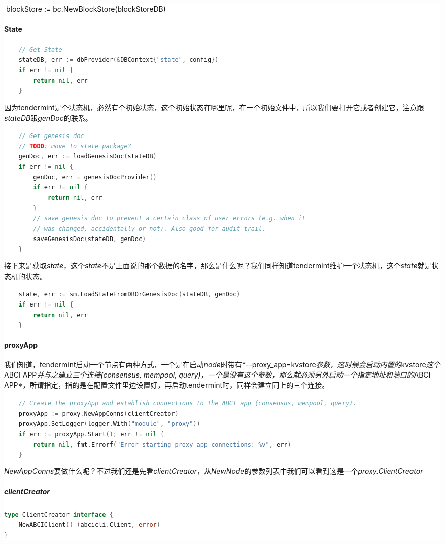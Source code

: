 ​	blockStore := bc.NewBlockStore(blockStoreDB)

#### State

```go
	// Get State
	stateDB, err := dbProvider(&DBContext{"state", config})
	if err != nil {
		return nil, err
	}
```
因为tendermint是个状态机，必然有个初始状态，这个初始状态在哪里呢，在一个初始文件中，所以我们要打开它或者创建它，注意跟*stateDB*跟*genDoc*的联系。
```go
	// Get genesis doc
	// TODO: move to state package?
	genDoc, err := loadGenesisDoc(stateDB)
	if err != nil {
		genDoc, err = genesisDocProvider()
		if err != nil {
			return nil, err
		}
		// save genesis doc to prevent a certain class of user errors (e.g. when it
		// was changed, accidentally or not). Also good for audit trail.
		saveGenesisDoc(stateDB, genDoc)
	}
```
接下来是获取*state*，这个*state*不是上面说的那个数据的名字，那么是什么呢？我们同样知道tendermint维护一个状态机，这个*state*就是状态机的状态。
```go
	state, err := sm.LoadStateFromDBOrGenesisDoc(stateDB, genDoc)
	if err != nil {
		return nil, err
	}
```
#### proxyApp

我们知道，tendermint启动一个节点有两种方式，一个是在启动*node*时带有*--proxy_app=kvstore*参数，这时候会启动内置的*kvstore*这个*ABCI APP*并与之建立三个连接(*consensus, mempool, query*)，一个是没有这个参数，那么就必须另外启动一个指定地址和端口的*ABCI APP*，所谓指定，指的是在配置文件里边设置好，再启动tendermint时，同样会建立同上的三个连接。

```go
	// Create the proxyApp and establish connections to the ABCI app (consensus, mempool, query).
	proxyApp := proxy.NewAppConns(clientCreator)
	proxyApp.SetLogger(logger.With("module", "proxy"))
	if err := proxyApp.Start(); err != nil {
		return nil, fmt.Errorf("Error starting proxy app connections: %v", err)
	}
```
*NewAppConns*要做什么呢？不过我们还是先看*clientCreator*，从*NewNode*的参数列表中我们可以看到这是一个*proxy.ClientCreator*

##### clientCreator

```go
type ClientCreator interface {
    NewABCIClient() (abcicli.Client, error)
}  
```
